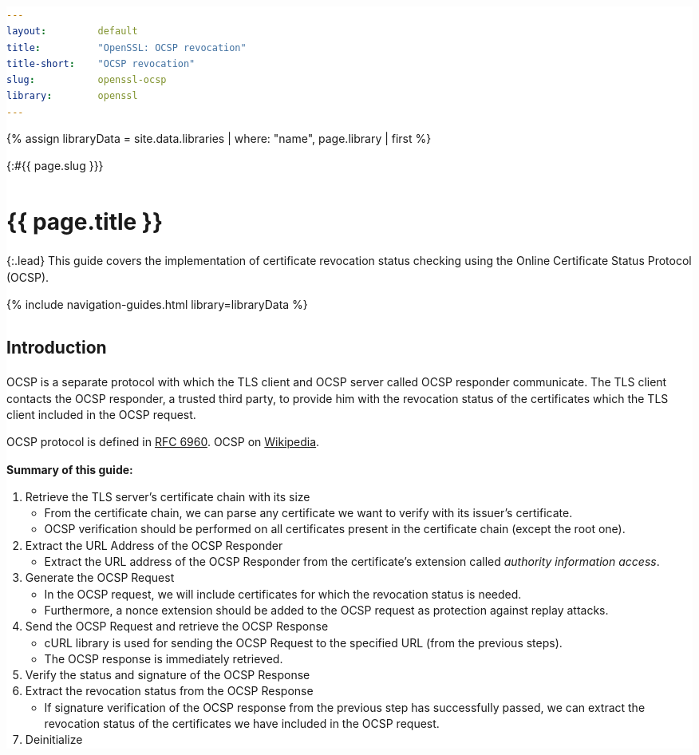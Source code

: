 ```yaml
---
layout:         default
title:          "OpenSSL: OCSP revocation"
title-short:    "OCSP revocation"
slug:           openssl-ocsp
library:        openssl
---
```


{% assign libraryData = site.data.libraries | where: "name", page.library | first %}
<div class="section"><div class="container" markdown="1">

{:#{{ page.slug }}}

# {{ page.title }}

{:.lead}
This guide covers the implementation of certificate revocation status checking using the Online Certificate Status Protocol (OCSP).

{% include navigation-guides.html library=libraryData %}

</div></div>
<div class="section"><div class="container" markdown="1">

## Introduction

OCSP is a separate protocol with which the TLS client and OCSP server called OCSP responder communicate. The TLS client contacts the OCSP responder, a trusted third party, to provide him with the revocation status of the certificates which the TLS client included in the OCSP request.

OCSP protocol is defined in [RFC 6960](https://www.rfc-editor.org/info/rfc6960).
OCSP on [Wikipedia](https://en.wikipedia.org/wiki/Online_Certificate_Status_Protocol).

**Summary of this guide:**

1. Retrieve the TLS server’s certificate chain with its size
   - From the certificate chain, we can parse any certificate we want to verify with its issuer’s certificate.
   - OCSP verification should be performed on all certificates present in the certificate chain (except the root one).
2. Extract the URL Address of the OCSP Responder
   - Extract the URL address of the OCSP Responder from the certificate’s extension called _authority information access_.
3. Generate the OCSP Request
   - In the OCSP request, we will include certificates for which the revocation status is needed.
   - Furthermore, a nonce extension should be added to the OCSP request as protection against replay attacks.
4. Send the OCSP Request and retrieve the OCSP Response
   - cURL library is used for sending the OCSP Request to the specified URL (from the previous steps).
   - The OCSP response is immediately retrieved.
5. Verify the status and signature of the OCSP Response
6. Extract the revocation status from the OCSP Response
   - If signature verification of the OCSP response from the previous step has successfully passed, we can extract the revocation status of the certificates we have included in the OCSP request.
7. Deinitialize
